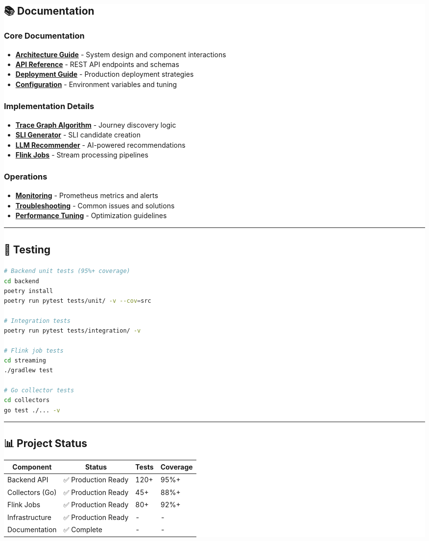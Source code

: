 
## 📚 Documentation

### Core Documentation

- **[Architecture Guide](docs/architecture/README.md)** - System design and component interactions
- **[API Reference](docs/api/README.md)** - REST API endpoints and schemas
- **[Deployment Guide](docs/deployment/README.md)** - Production deployment strategies
- **[Configuration](docs/configuration/README.md)** - Environment variables and tuning

### Implementation Details

- **[Trace Graph Algorithm](backend/src/services/trace_graph.py)** - Journey discovery logic
- **[SLI Generator](backend/src/services/sli_generator.py)** - SLI candidate creation
- **[LLM Recommender](backend/src/services/llm_recommender.py)** - AI-powered recommendations
- **[Flink Jobs](streaming/)** - Stream processing pipelines

### Operations

- **[Monitoring](infrastructure/prometheus/)** - Prometheus metrics and alerts
- **[Troubleshooting](docs/troubleshooting.md)** - Common issues and solutions
- **[Performance Tuning](docs/performance.md)** - Optimization guidelines

---

## 🧪 Testing

```bash
# Backend unit tests (95%+ coverage)
cd backend
poetry install
poetry run pytest tests/unit/ -v --cov=src

# Integration tests
poetry run pytest tests/integration/ -v

# Flink job tests
cd streaming
./gradlew test

# Go collector tests
cd collectors
go test ./... -v
```

---

## 📊 Project Status

| Component | Status | Tests | Coverage |
|-----------|--------|-------|----------|
| Backend API | ✅ Production Ready | 120+ | 95%+ |
| Collectors (Go) | ✅ Production Ready | 45+ | 88%+ |
| Flink Jobs | ✅ Production Ready | 80+ | 92%+ |
| Infrastructure | ✅ Production Ready | - | - |
| Documentation | ✅ Complete | - | - |
